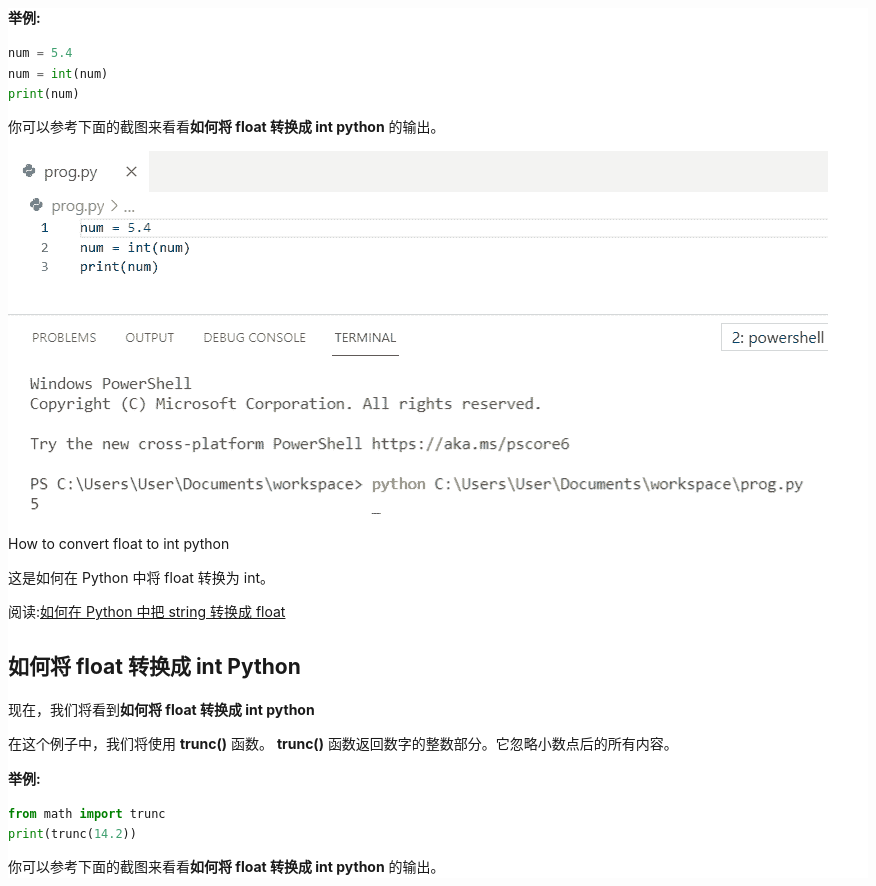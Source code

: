 **举例:**

```py
num = 5.4
num = int(num)
print(num)
```

你可以参考下面的截图来看看**如何将 float 转换成 int python** 的输出。

![How to convert float to int python](img/de710781f5485f1735b6ea8688c38d46.png "How to convert float to int python")

How to convert float to int python

这是如何在 Python 中将 float 转换为 int。

阅读:[如何在 Python 中把 string 转换成 float](https://pythonguides.com/convert-string-to-float-in-python/)

## 如何将 float 转换成 int Python

现在，我们将看到**如何将 float 转换成 int python**

在这个例子中，我们将使用 **trunc()** 函数。 **trunc()** 函数返回数字的整数部分。它忽略小数点后的所有内容。

**举例:**

```py
from math import trunc
print(trunc(14.2))
```

你可以参考下面的截图来看看**如何将 float 转换成 int python** 的输出。
